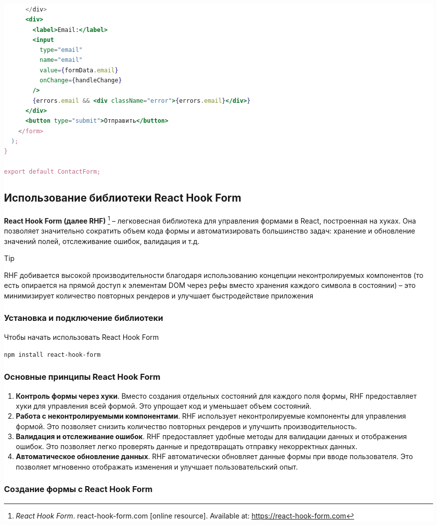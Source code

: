 ```jsx
      </div>
      <div>
        <label>Email:</label>
        <input
          type="email"
          name="email"
          value={formData.email}
          onChange={handleChange}
        />
        {errors.email && <div className="error">{errors.email}</div>}
      </div>
      <button type="submit">Отправить</button>
    </form>
  );
}

export default ContactForm;
```

## Использование библиотеки React Hook Form

**React Hook Form (далее RHF)** [^3] – легковесная библиотека для управления формами в React, построенная на хуках. Она позволяет значительно сократить объем кода формы и автоматизировать большинство задач: хранение и обновление значений полей, отслеживание ошибок, валидация и т.д.

> [!TIP]
> RHF добивается высокой производительности благодаря использованию концепции неконтролируемых компонентов (то есть опирается на прямой доступ к элементам DOM через рефы вместо хранения каждого символа в состоянии) – это минимизирует количество повторных рендеров и улучшает быстродействие приложения

### Установка и подключение библиотеки

Чтобы начать использовать React Hook Form

```bash
npm install react-hook-form
```

### Основные принципы React Hook Form

1. **Контроль формы через хуки**. Вместо создания отдельных состояний для каждого поля формы, RHF предоставляет хуки для управления всей формой. Это упрощает код и уменьшает объем состояний.
2. **Работа с неконтролируемыми компонентами**. RHF использует неконтролируемые компоненты для управления формой. Это позволяет снизить количество повторных рендеров и улучшить производительность.
3. **Валидация и отслеживание ошибок**. RHF предоставляет удобные методы для валидации данных и отображения ошибок. Это позволяет легко проверять данные и предотвращать отправку некорректных данных.
4. **Автоматическое обновление данных**. RHF автоматически обновляет данные формы при вводе пользователя. Это позволяет мгновенно отображать изменения и улучшает пользовательский опыт.

### Создание формы с React Hook Form


[^1]: _Неконтролируемые компоненты в React_. habr.com [online resource]. Available at: https://habr.com/ru/articles/319520/
[^2]: Nartea Nichita. _Фильтрация и валидация данных форм_. github.com [online resource]. Available at: https://github.com/MSU-Courses/advanced-web-programming/blob/main/07_Forms_And_Validation/07_04_Form_Validation.md
[^3]: _React Hook Form_. react-hook-form.com [online resource]. Available at: https://react-hook-form.com
[^4]: _Yup_. github.com [online resource]. Available at: https://github.com/jquense/yup
[^5]: _useFieldArray_. react-hook-form.com [online resource]. Available at: https://www.react-hook-form.com/api/usefieldarray/